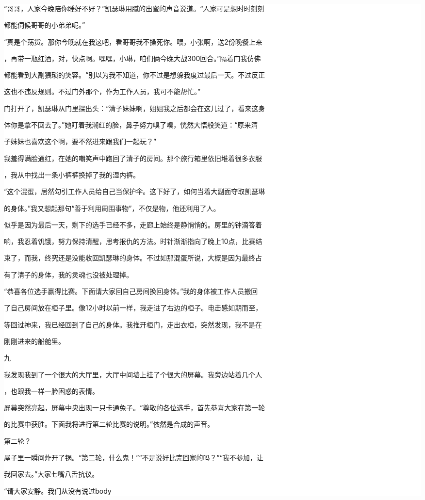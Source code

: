 
“哥哥，人家今晚陪你睡好不好？”凯瑟琳用腻的出蜜的声音说道。“人家可是想时时刻刻

都能伺候哥哥的小弟弟呢。”

“真是个荡货。那你今晚就在我这吧，看哥哥我不操死你。喂，小张啊，送2份晚餐上来

，再带一瓶红酒，对，快点啊。嘿嘿，小琳，咱们俩今晚大战300回合。”隔着门我仿佛

都能看到大副猥琐的笑容。“别以为我不知道，你不过是想躲我度过最后一天。不过反正

这也不违反规则。不过门外那个，作为工作人员，我可不能帮忙。”



门打开了，凯瑟琳从门里探出头：“清子妹妹啊，姐姐我之后都会在这儿过了，看来这身

体你是拿不回去了。”她盯着我潮红的脸，鼻子努力嗅了嗅，恍然大悟般笑道：“原来清

子妹妹也喜欢这个啊，要不然进来跟我们一起玩？”



我羞得满脸通红，在她的嘲笑声中跑回了清子的房间。那个旅行箱里依旧堆着很多衣服

，我从中找出一条小裤裤换掉了我的湿内裤。

“这个混蛋，居然勾引工作人员给自己当保护伞。这下好了，如何当着大副面夺取凯瑟琳

的身体。”我又想起那句“善于利用周围事物”，不仅是物，他还利用了人。

似乎是因为最后一天，剩下的选手已经不多，走廊上始终是静悄悄的。房里的钟滴答着

响，我忍着饥饿，努力保持清醒，思考报仇的方法。时针渐渐指向了晚上10点，比赛结

束了，而我，终究还是没能收回凯瑟琳的身体。不过如那混蛋所说，大概是因为最终占

有了清子的身体，我的灵魂也没被处理掉。



“恭喜各位选手赢得比赛。下面请大家回自己房间换回身体。”我的身体被工作人员搬回

了自己房间放在柜子里。像12小时以前一样，我走进了右边的柜子。电击感如期而至，

等回过神来，我已经回到了自己的身体。我推开柜门，走出衣柜，突然发现，我不是在

刚刚进来的船舱里。

九

我发现我到了一个很大的大厅里，大厅中间墙上挂了个很大的屏幕。我旁边站着几个人

，也跟我一样一脸困惑的表情。

屏幕突然亮起，屏幕中央出现一只卡通兔子。“尊敬的各位选手，首先恭喜大家在第一轮

的比赛中获胜。下面我将进行第二轮比赛的说明。”依然是合成的声音。



第二轮？

屋子里一瞬间炸开了锅。“第二轮，什么鬼！”“不是说好比完回家的吗？”“我不参加，让

我回家去。”大家七嘴八舌抗议。

“请大家安静。我们从没有说过body
